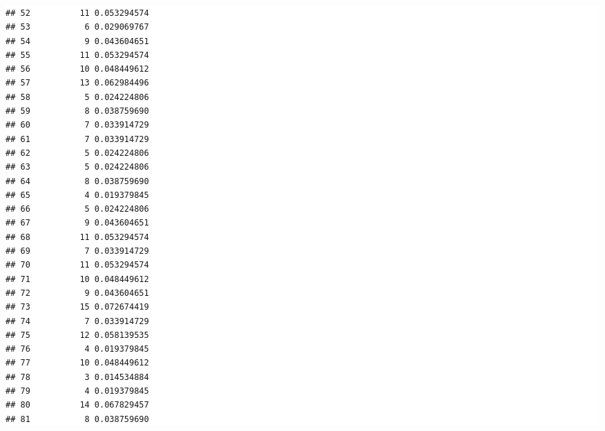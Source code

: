     ## 52          11 0.053294574
    ## 53           6 0.029069767
    ## 54           9 0.043604651
    ## 55          11 0.053294574
    ## 56          10 0.048449612
    ## 57          13 0.062984496
    ## 58           5 0.024224806
    ## 59           8 0.038759690
    ## 60           7 0.033914729
    ## 61           7 0.033914729
    ## 62           5 0.024224806
    ## 63           5 0.024224806
    ## 64           8 0.038759690
    ## 65           4 0.019379845
    ## 66           5 0.024224806
    ## 67           9 0.043604651
    ## 68          11 0.053294574
    ## 69           7 0.033914729
    ## 70          11 0.053294574
    ## 71          10 0.048449612
    ## 72           9 0.043604651
    ## 73          15 0.072674419
    ## 74           7 0.033914729
    ## 75          12 0.058139535
    ## 76           4 0.019379845
    ## 77          10 0.048449612
    ## 78           3 0.014534884
    ## 79           4 0.019379845
    ## 80          14 0.067829457
    ## 81           8 0.038759690